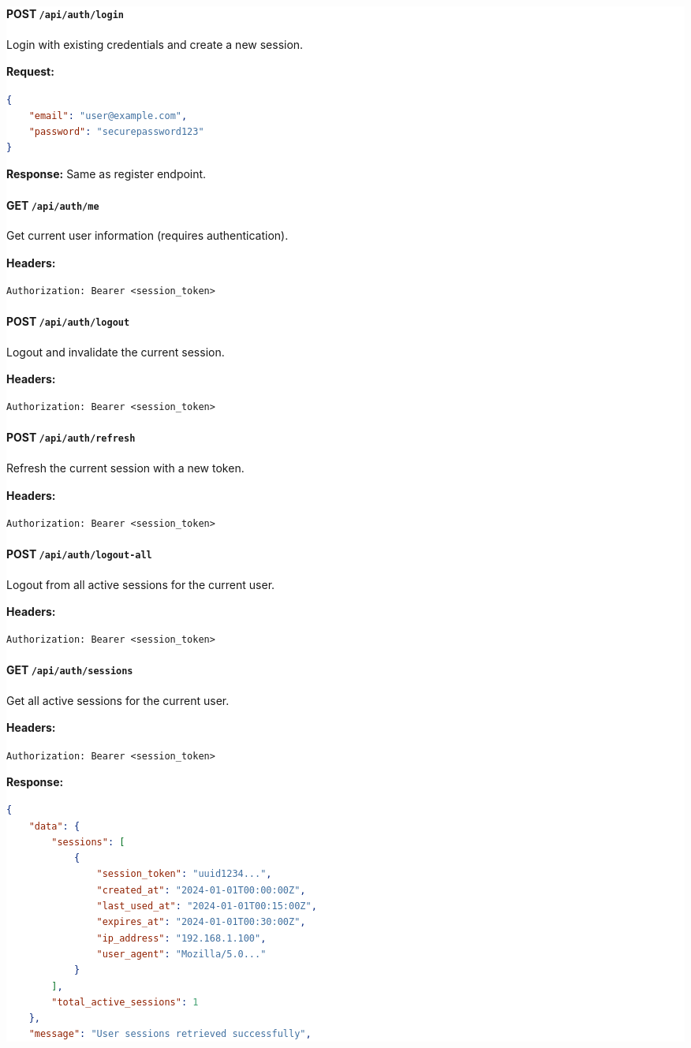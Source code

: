 #### POST `/api/auth/login`
Login with existing credentials and create a new session.

**Request:**
```json
{
    "email": "user@example.com",
    "password": "securepassword123"
}
```

**Response:** Same as register endpoint.

#### GET `/api/auth/me`
Get current user information (requires authentication).

**Headers:**
```
Authorization: Bearer <session_token>
```

#### POST `/api/auth/logout`
Logout and invalidate the current session.

**Headers:**
```
Authorization: Bearer <session_token>
```

#### POST `/api/auth/refresh`
Refresh the current session with a new token.

**Headers:**
```
Authorization: Bearer <session_token>
```

#### POST `/api/auth/logout-all`
Logout from all active sessions for the current user.

**Headers:**
```
Authorization: Bearer <session_token>
```

#### GET `/api/auth/sessions`
Get all active sessions for the current user.

**Headers:**
```
Authorization: Bearer <session_token>
```

**Response:**
```json
{
    "data": {
        "sessions": [
            {
                "session_token": "uuid1234...",
                "created_at": "2024-01-01T00:00:00Z",
                "last_used_at": "2024-01-01T00:15:00Z",
                "expires_at": "2024-01-01T00:30:00Z",
                "ip_address": "192.168.1.100",
                "user_agent": "Mozilla/5.0..."
            }
        ],
        "total_active_sessions": 1
    },
    "message": "User sessions retrieved successfully",
```